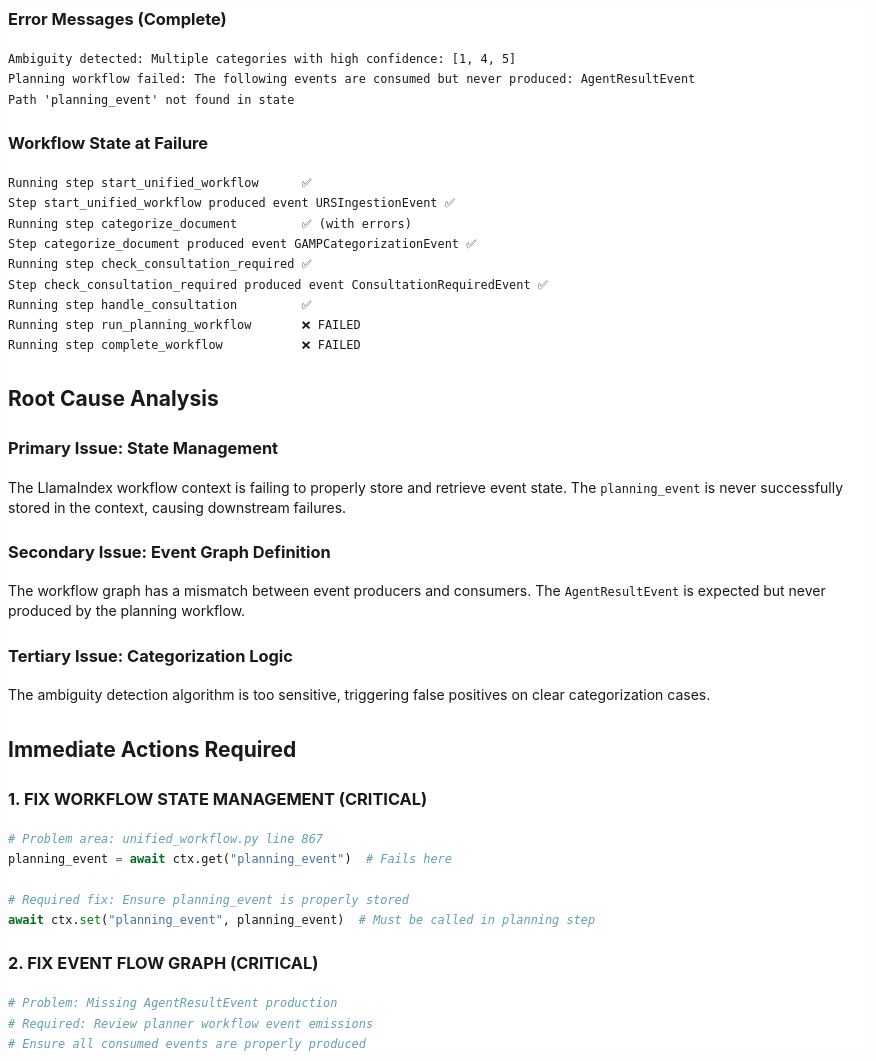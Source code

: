 ### Error Messages (Complete)
```
Ambiguity detected: Multiple categories with high confidence: [1, 4, 5]
Planning workflow failed: The following events are consumed but never produced: AgentResultEvent  
Path 'planning_event' not found in state
```

### Workflow State at Failure
```
Running step start_unified_workflow      ✅
Step start_unified_workflow produced event URSIngestionEvent ✅
Running step categorize_document         ✅ (with errors)
Step categorize_document produced event GAMPCategorizationEvent ✅
Running step check_consultation_required ✅
Step check_consultation_required produced event ConsultationRequiredEvent ✅
Running step handle_consultation         ✅
Running step run_planning_workflow       ❌ FAILED
Running step complete_workflow           ❌ FAILED
```

## Root Cause Analysis

### Primary Issue: State Management
The LlamaIndex workflow context is failing to properly store and retrieve event state. The `planning_event` is never successfully stored in the context, causing downstream failures.

### Secondary Issue: Event Graph Definition
The workflow graph has a mismatch between event producers and consumers. The `AgentResultEvent` is expected but never produced by the planning workflow.

### Tertiary Issue: Categorization Logic
The ambiguity detection algorithm is too sensitive, triggering false positives on clear categorization cases.

## Immediate Actions Required

### 1. FIX WORKFLOW STATE MANAGEMENT (CRITICAL)
```python
# Problem area: unified_workflow.py line 867
planning_event = await ctx.get("planning_event")  # Fails here

# Required fix: Ensure planning_event is properly stored
await ctx.set("planning_event", planning_event)  # Must be called in planning step
```

### 2. FIX EVENT FLOW GRAPH (CRITICAL)  
```python
# Problem: Missing AgentResultEvent production
# Required: Review planner workflow event emissions
# Ensure all consumed events are properly produced
```

